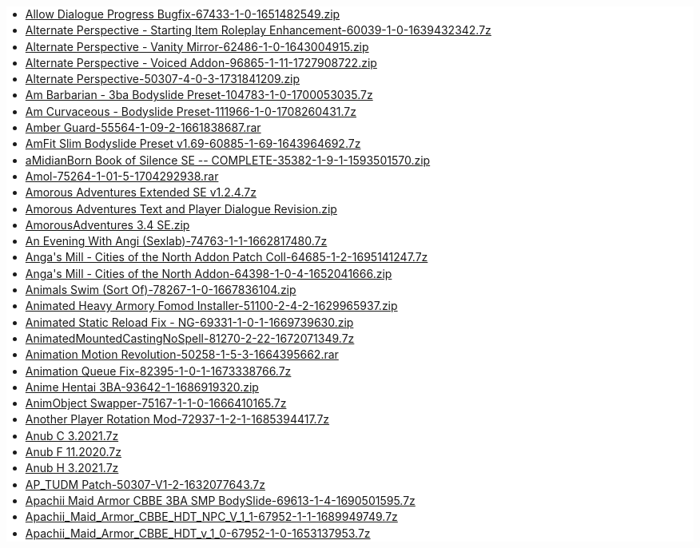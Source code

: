 *  [Allow Dialogue Progress Bugfix-67433-1-0-1651482549.zip](https://www.nexusmods.com/skyrimspecialedition/mods/67433/?tab=files&file_id=281032)
*  [Alternate Perspective - Starting Item Roleplay Enhancement-60039-1-0-1639432342.7z](https://www.nexusmods.com/skyrimspecialedition/mods/60039/?tab=files&file_id=248884)
*  [Alternate Perspective - Vanity Mirror-62486-1-0-1643004915.zip](https://www.nexusmods.com/skyrimspecialedition/mods/62486/?tab=files&file_id=259148)
*  [Alternate Perspective - Voiced Addon-96865-1-11-1727908722.zip](https://www.nexusmods.com/skyrimspecialedition/mods/96865/?tab=files&file_id=548465)
*  [Alternate Perspective-50307-4-0-3-1731841209.zip](https://www.nexusmods.com/skyrimspecialedition/mods/50307/?tab=files&file_id=563201)
*  [Am Barbarian - 3ba Bodyslide Preset-104783-1-0-1700053035.7z](https://www.nexusmods.com/skyrimspecialedition/mods/104783/?tab=files&file_id=442805)
*  [Am Curvaceous - Bodyslide Preset-111966-1-0-1708260431.7z](https://www.nexusmods.com/skyrimspecialedition/mods/111966/?tab=files&file_id=472157)
*  [Amber Guard-55564-1-09-2-1661838687.rar](https://www.nexusmods.com/skyrimspecialedition/mods/55564/?tab=files&file_id=311681)
*  [AmFit Slim Bodyslide Preset v1.69-60885-1-69-1643964692.7z](https://www.nexusmods.com/skyrimspecialedition/mods/60885/?tab=files&file_id=261664)
*  [aMidianBorn Book of Silence SE -- COMPLETE-35382-1-9-1-1593501570.zip](https://www.nexusmods.com/skyrimspecialedition/mods/35382/?tab=files&file_id=148088)
*  [Amol-75264-1-01-5-1704292938.rar](https://www.nexusmods.com/skyrimspecialedition/mods/75264/?tab=files&file_id=457454)
*  [Amorous Adventures Extended SE v1.2.4.7z](https://www.loverslab.com/files/file/8849-amorous-adventures-extended-se/)
*  [Amorous Adventures Text and Player Dialogue Revision.zip](https://www.loverslab.com/files/file/23233-amorous-adventures-text-and-player-dialogue-revision/)
*  [AmorousAdventures 3.4 SE.zip](https://mega.nz/#!bQoxnKZa!hb2QAHpKafYvw5NPY_eqDVi2AVAZ7-89NQkS6mR8Q6Y)
*  [An Evening With Angi (Sexlab)-74763-1-1-1662817480.7z](https://www.nexusmods.com/skyrimspecialedition/mods/74763/?tab=files&file_id=314952)
*  [Anga's Mill - Cities of the North Addon Patch Coll-64685-1-2-1695141247.7z](https://www.nexusmods.com/skyrimspecialedition/mods/64685/?tab=files&file_id=427329)
*  [Anga's Mill - Cities of the North Addon-64398-1-0-4-1652041666.zip](https://www.nexusmods.com/skyrimspecialedition/mods/64398/?tab=files&file_id=282393)
*  [Animals Swim (Sort Of)-78267-1-0-1667836104.zip](https://www.nexusmods.com/skyrimspecialedition/mods/78267/?tab=files&file_id=329948)
*  [Animated Heavy Armory Fomod Installer-51100-2-4-2-1629965937.zip](https://www.nexusmods.com/skyrimspecialedition/mods/51100/?tab=files&file_id=223848)
*  [Animated Static Reload Fix - NG-69331-1-0-1-1669739630.zip](https://www.nexusmods.com/skyrimspecialedition/mods/69331/?tab=files&file_id=335899)
*  [AnimatedMountedCastingNoSpell-81270-2-22-1672071349.7z](https://www.nexusmods.com/skyrimspecialedition/mods/81270/?tab=files&file_id=343791)
*  [Animation Motion Revolution-50258-1-5-3-1664395662.rar](https://www.nexusmods.com/skyrimspecialedition/mods/50258/?tab=files&file_id=320113)
*  [Animation Queue Fix-82395-1-0-1-1673338766.7z](https://www.nexusmods.com/skyrimspecialedition/mods/82395/?tab=files&file_id=348271)
*  [Anime Hentai 3BA-93642-1-1686919320.zip](https://www.nexusmods.com/skyrimspecialedition/mods/93642/?tab=files&file_id=398302)
*  [AnimObject Swapper-75167-1-1-0-1666410165.7z](https://www.nexusmods.com/skyrimspecialedition/mods/75167/?tab=files&file_id=325663)
*  [Another Player Rotation Mod-72937-1-2-1-1685394417.7z](https://www.nexusmods.com/skyrimspecialedition/mods/72937/?tab=files&file_id=393167)
*  [Anub C 3.2021.7z](https://www.loverslab.com/files/file/5623-anubs-animations-for-se/###)
*  [Anub F 11.2020.7z](https://www.loverslab.com/files/file/5623-anubs-animations-for-se/##)
*  [Anub H 3.2021.7z](https://www.loverslab.com/files/file/5623-anubs-animations-for-se/#)
*  [AP_TUDM Patch-50307-V1-2-1632077643.7z](https://www.nexusmods.com/skyrimspecialedition/mods/50307/?tab=files&file_id=229454)
*  [Apachii Maid Armor CBBE 3BA SMP BodySlide-69613-1-4-1690501595.7z](https://www.nexusmods.com/skyrimspecialedition/mods/69613/?tab=files&file_id=411293)
*  [Apachii_Maid_Armor_CBBE_HDT_NPC_V_1_1-67952-1-1-1689949749.7z](https://www.nexusmods.com/skyrimspecialedition/mods/67952/?tab=files&file_id=409142)
*  [Apachii_Maid_Armor_CBBE_HDT_v_1_0-67952-1-0-1653137953.7z](https://www.nexusmods.com/skyrimspecialedition/mods/67952/?tab=files&file_id=285422)
